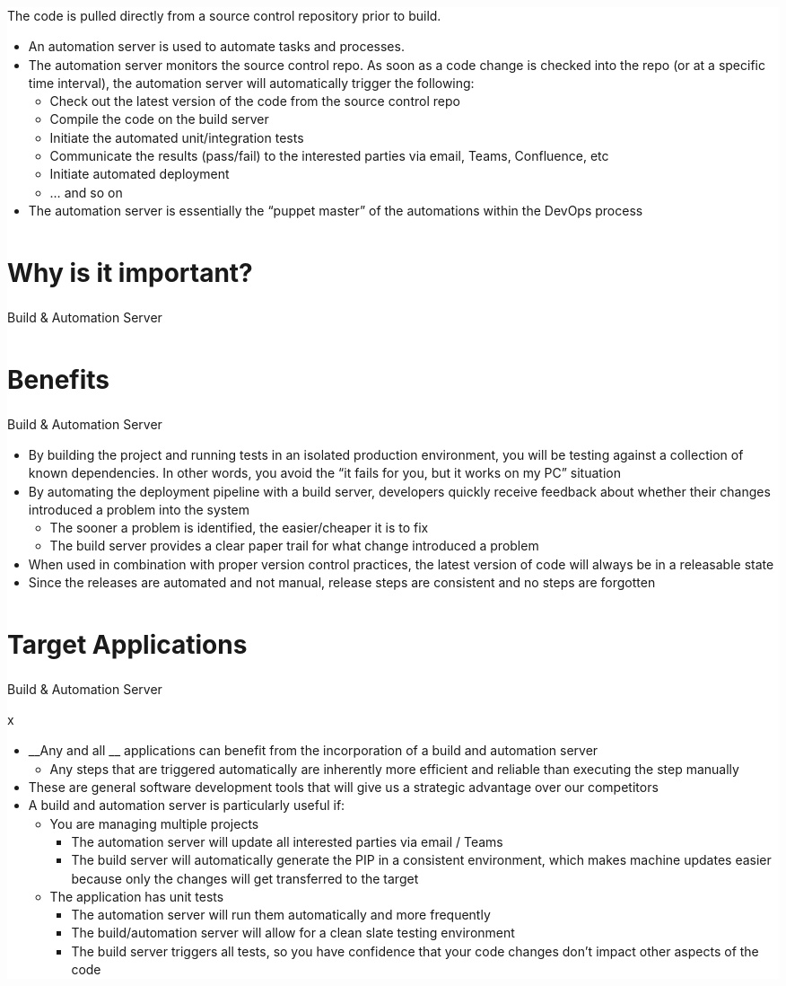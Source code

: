 The code is pulled directly from a source control repository prior to build\.

* An automation server is used to automate tasks and processes\.
* The automation server monitors the source control repo\. As soon as a code change is checked into the repo \(or at a specific time interval\)\, the automation server will automatically trigger the following:
  * Check out the latest version of the code from the source control repo
  * Compile the code on the build server
  * Initiate the automated unit/integration tests
  * Communicate the results \(pass/fail\) to the interested parties via email\, Teams\, Confluence\, etc
  * Initiate automated deployment
  * … and so on
* The automation server is essentially the “puppet master” of the automations within the DevOps process



# Why is it important?

Build & Automation Server

# Benefits

Build & Automation Server

* By building the project and running tests in an isolated production environment\, you will be testing against a collection of known dependencies\. In other words\, you avoid the “it fails for you\, but it works on my PC” situation
* By automating the deployment pipeline with a build server\, developers quickly receive feedback about whether their changes introduced a problem into the system
  * The sooner a problem is identified\, the easier/cheaper it is to fix
  * The build server provides a clear paper trail for what change introduced a problem
* When used in combination with proper version control practices\, the latest version of code will always be in a releasable state
* Since the releases are automated and not manual\, release steps are consistent and no steps are forgotten



# Target Applications

Build & Automation Server

x

* __Any and all __ applications can benefit from the incorporation of a build and automation server
  * Any steps that are triggered automatically are inherently more efficient and reliable than executing the step manually
* These are general software development tools that will give us a strategic advantage over our competitors
* A build and automation server is particularly useful if:
  * You are managing multiple projects
    * The automation server will update all interested parties via email / Teams
    * The build server will automatically generate the PIP in a consistent environment\, which makes machine updates easier because only the changes will get transferred to the target
  * The application has unit tests
    * The automation server will run them automatically and more frequently
    * The build/automation server will allow for a clean slate testing environment
    * The build server triggers all tests\, so you have confidence that your code changes don’t impact other aspects of the code
